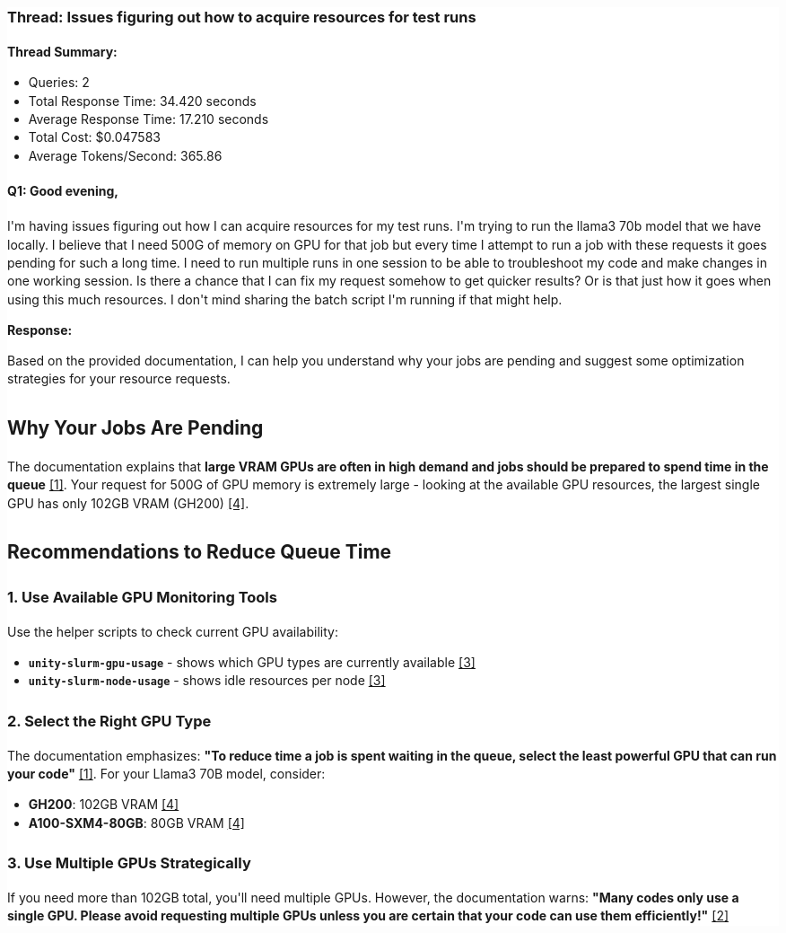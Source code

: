 
### Thread: Issues figuring out how to acquire resources for test runs

**Thread Summary:**
- Queries: 2
- Total Response Time: 34.420 seconds
- Average Response Time: 17.210 seconds
- Total Cost: $0.047583
- Average Tokens/Second: 365.86

#### Q1: Good evening,
I'm having issues figuring out how I can acquire resources for my test runs.
I'm trying to run the llama3 70b model that we have locally. I believe that I need 500G of memory on GPU for that job but every time I attempt to run a job with these requests it goes pending for such a long time. I need to run multiple runs in one session to be able to troubleshoot my code and make changes in one working session.
Is there a chance that I can fix my request somehow to get quicker results? Or is that just how it goes when using this much resources.
I don't mind sharing the batch script I'm running if that might help.

**Response:**

Based on the provided documentation, I can help you understand why your jobs are pending and suggest some optimization strategies for your resource requests.

## Why Your Jobs Are Pending

The documentation explains that **large VRAM GPUs are often in high demand and jobs should be prepared to spend time in the queue** [[1]](https://docs.unity.rc.umass.edu/documentation/tools/gpus/). Your request for 500G of GPU memory is extremely large - looking at the available GPU resources, the largest single GPU has only 102GB VRAM (GH200) [[4]](https://docs.unity.rc.umass.edu/documentation/tools/gpus/).

## Recommendations to Reduce Queue Time

### 1. Use Available GPU Monitoring Tools
Use the helper scripts to check current GPU availability:
- **`unity-slurm-gpu-usage`** - shows which GPU types are currently available [[3]](https://docs.unity.rc.umass.edu/documentation/jobs/helper_scripts/)
- **`unity-slurm-node-usage`** - shows idle resources per node [[3]](https://docs.unity.rc.umass.edu/documentation/jobs/helper_scripts/)

### 2. Select the Right GPU Type
The documentation emphasizes: **"To reduce time a job is spent waiting in the queue, select the least powerful GPU that can run your code"** [[1]](https://docs.unity.rc.umass.edu/documentation/tools/gpus/). For your Llama3 70B model, consider:

- **GH200**: 102GB VRAM [[4]](https://docs.unity.rc.umass.edu/documentation/tools/gpus/)
- **A100-SXM4-80GB**: 80GB VRAM [[4]](https://docs.unity.rc.umass.edu/documentation/tools/gpus/)

### 3. Use Multiple GPUs Strategically
If you need more than 102GB total, you'll need multiple GPUs. However, the documentation warns: **"Many codes only use a single GPU. Please avoid requesting multiple GPUs unless you are certain that your code can use them efficiently!"** [[2]](https://docs.unity.rc.umass.edu/documentation/get-started/quickstart/)
